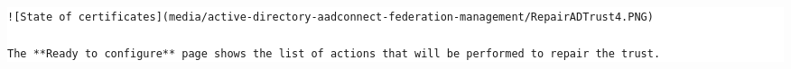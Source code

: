     ![State of certificates](media/active-directory-aadconnect-federation-management/RepairADTrust4.PNG)

    The **Ready to configure** page shows the list of actions that will be performed to repair the trust.
